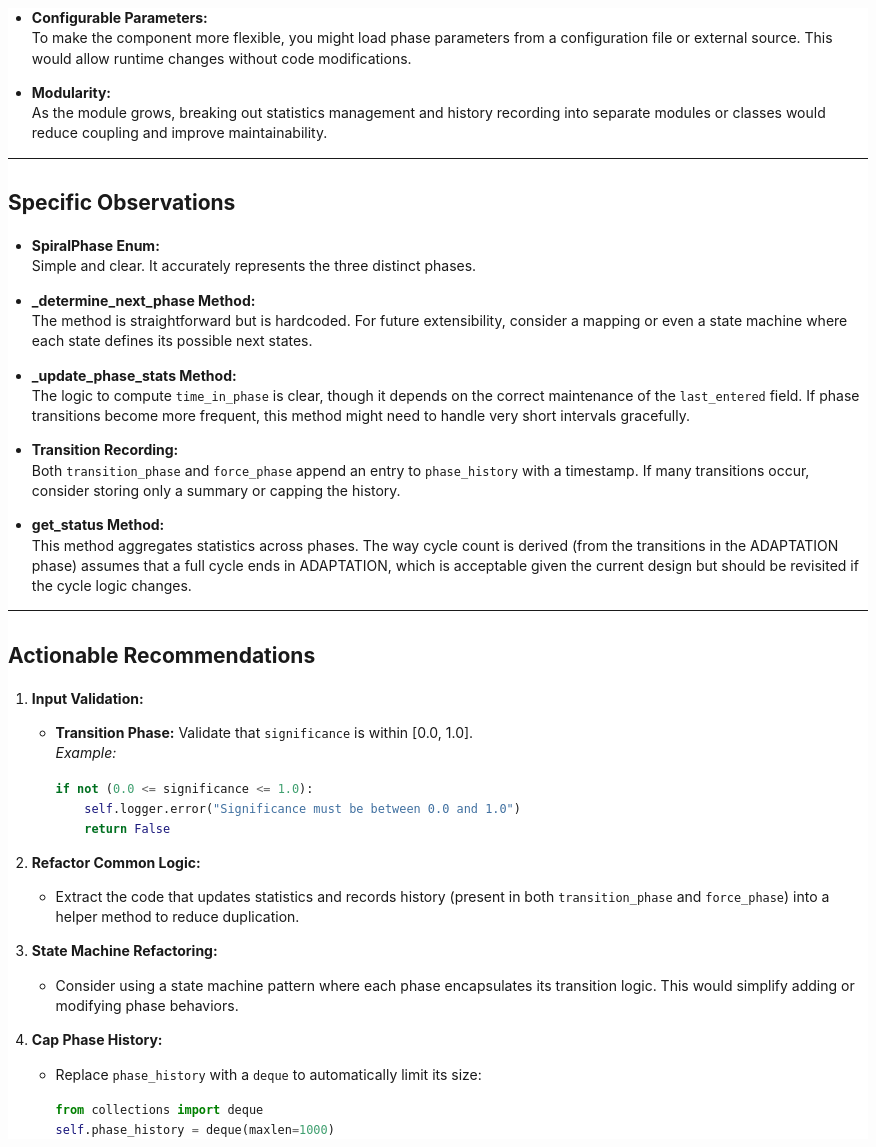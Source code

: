 - **Configurable Parameters:**  
  To make the component more flexible, you might load phase parameters from a configuration file or external source. This would allow runtime changes without code modifications.

- **Modularity:**  
  As the module grows, breaking out statistics management and history recording into separate modules or classes would reduce coupling and improve maintainability.

---

## Specific Observations

- **SpiralPhase Enum:**  
  Simple and clear. It accurately represents the three distinct phases.

- **_determine_next_phase Method:**  
  The method is straightforward but is hardcoded. For future extensibility, consider a mapping or even a state machine where each state defines its possible next states.

- **_update_phase_stats Method:**  
  The logic to compute `time_in_phase` is clear, though it depends on the correct maintenance of the `last_entered` field. If phase transitions become more frequent, this method might need to handle very short intervals gracefully.

- **Transition Recording:**  
  Both `transition_phase` and `force_phase` append an entry to `phase_history` with a timestamp. If many transitions occur, consider storing only a summary or capping the history.

- **get_status Method:**  
  This method aggregates statistics across phases. The way cycle count is derived (from the transitions in the ADAPTATION phase) assumes that a full cycle ends in ADAPTATION, which is acceptable given the current design but should be revisited if the cycle logic changes.

---

## Actionable Recommendations

1. **Input Validation:**  
   - **Transition Phase:** Validate that `significance` is within [0.0, 1.0].  
     *Example:*  
     ```python
     if not (0.0 <= significance <= 1.0):
         self.logger.error("Significance must be between 0.0 and 1.0")
         return False
     ```
     
2. **Refactor Common Logic:**  
   - Extract the code that updates statistics and records history (present in both `transition_phase` and `force_phase`) into a helper method to reduce duplication.

3. **State Machine Refactoring:**  
   - Consider using a state machine pattern where each phase encapsulates its transition logic. This would simplify adding or modifying phase behaviors.
     
4. **Cap Phase History:**  
   - Replace `phase_history` with a `deque` to automatically limit its size:
     ```python
     from collections import deque
     self.phase_history = deque(maxlen=1000)
     ```
     